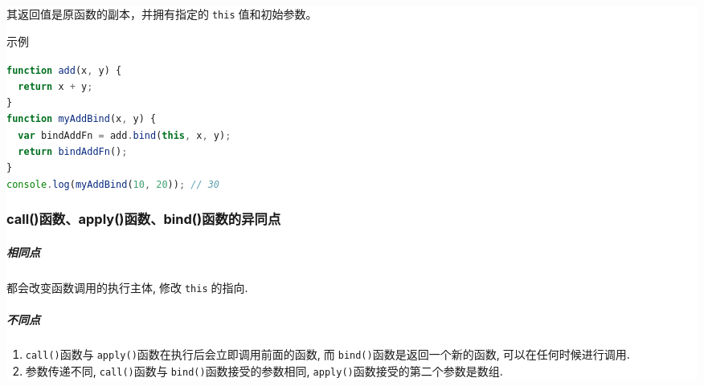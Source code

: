 其返回值是原函数的副本，并拥有指定的 `this` 值和初始参数。

示例

```javascript
function add(x, y) {
  return x + y;
}
function myAddBind(x, y) {
  var bindAddFn = add.bind(this, x, y);
  return bindAddFn();
}
console.log(myAddBind(10, 20)); // 30
```

### call()函数、apply()函数、bind()函数的异同点

##### 相同点

都会改变函数调用的执行主体, 修改 `this` 的指向.

##### 不同点

1. `call()`函数与 `apply()`函数在执行后会立即调用前面的函数, 而 `bind()`函数是返回一个新的函数, 可以在任何时候进行调用.
2. 参数传递不同, `call()`函数与 `bind()`函数接受的参数相同, `apply()`函数接受的第二个参数是数组.
